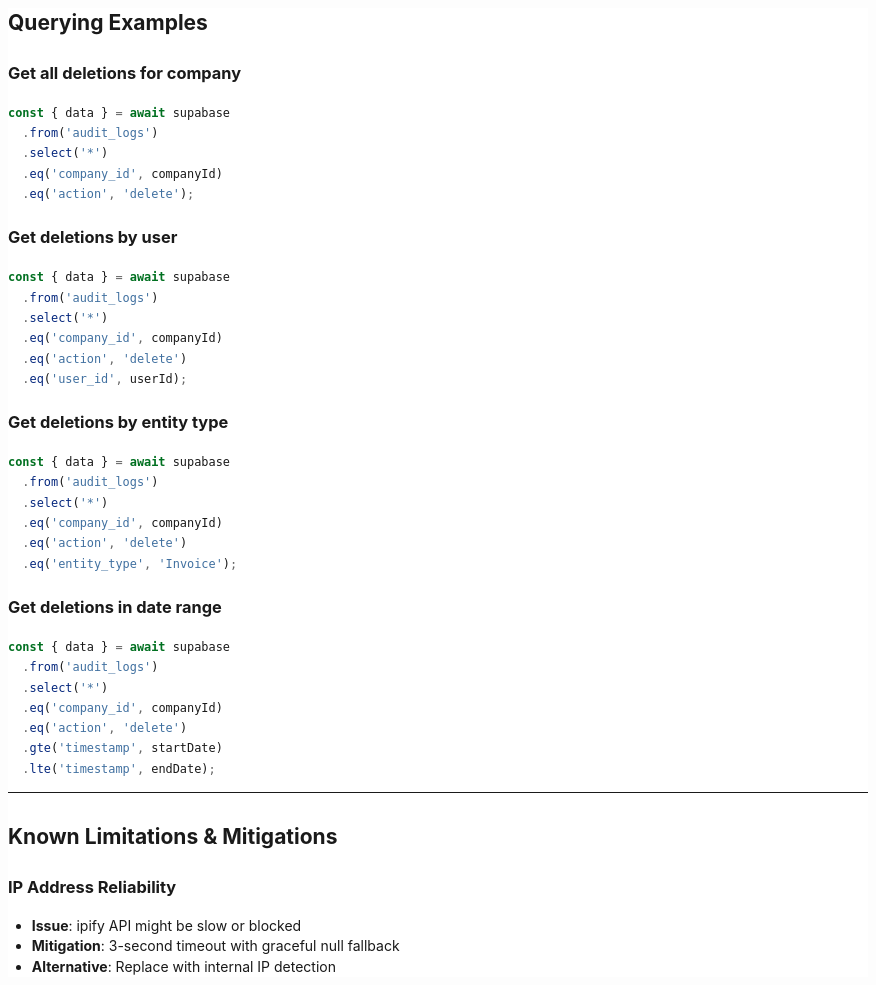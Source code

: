 
## Querying Examples

### Get all deletions for company
```typescript
const { data } = await supabase
  .from('audit_logs')
  .select('*')
  .eq('company_id', companyId)
  .eq('action', 'delete');
```

### Get deletions by user
```typescript
const { data } = await supabase
  .from('audit_logs')
  .select('*')
  .eq('company_id', companyId)
  .eq('action', 'delete')
  .eq('user_id', userId);
```

### Get deletions by entity type
```typescript
const { data } = await supabase
  .from('audit_logs')
  .select('*')
  .eq('company_id', companyId)
  .eq('action', 'delete')
  .eq('entity_type', 'Invoice');
```

### Get deletions in date range
```typescript
const { data } = await supabase
  .from('audit_logs')
  .select('*')
  .eq('company_id', companyId)
  .eq('action', 'delete')
  .gte('timestamp', startDate)
  .lte('timestamp', endDate);
```

---

## Known Limitations & Mitigations

### IP Address Reliability
- **Issue**: ipify API might be slow or blocked
- **Mitigation**: 3-second timeout with graceful null fallback
- **Alternative**: Replace with internal IP detection
